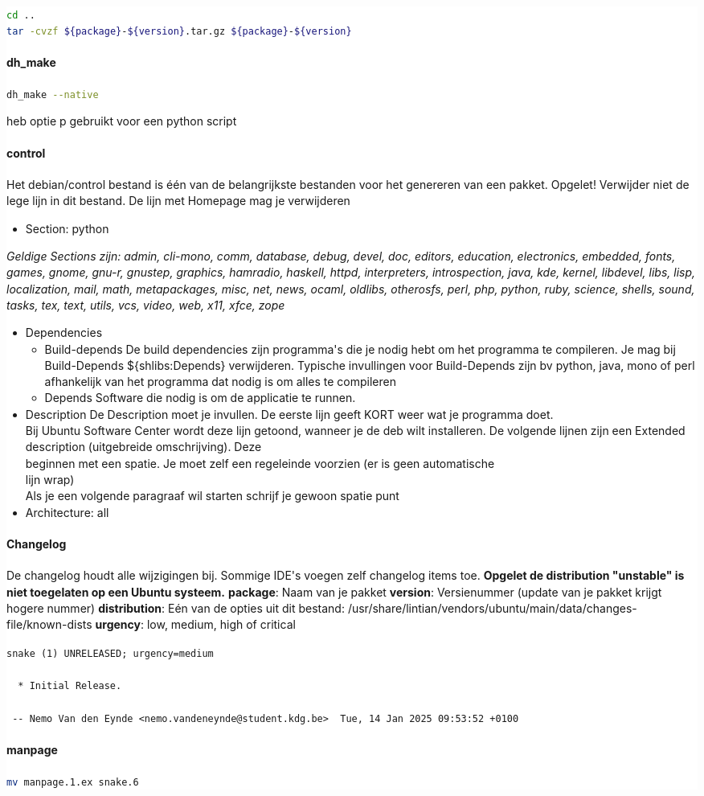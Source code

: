 ```bash
cd ..
tar -cvzf ${package}-${version}.tar.gz ${package}-${version}
```
#### dh_make
```bash
dh_make --native
```
heb optie p gebruikt voor een python script

#### control
Het debian/control bestand is één van de belangrijkste bestanden voor het genereren van
een pakket. Opgelet! Verwijder niet de lege lijn in dit bestand.
De lijn met Homepage mag je verwijderen
- Section: python

*Geldige Sections zijn:
admin, cli-mono, comm, database, debug, devel, doc, editors, education, electronics,
embedded, fonts, games, gnome, gnu-r, gnustep, graphics, hamradio, haskell, httpd,
interpreters, introspection, java, kde, kernel, libdevel, libs, lisp, localization, mail, math,
metapackages, misc, net, news, ocaml, oldlibs, otherosfs, perl, php, python, ruby, science,
shells, sound, tasks, tex, text, utils, vcs, video, web, x11, xfce, zope*

- Dependencies
	- Build-depends
		De build dependencies zijn programma's die je nodig hebt om het programma te
		compileren.
		Je mag bij Build-Depends ${shlibs:Depends} verwijderen.
		Typische invullingen voor Build-Depends zijn bv python, java, mono of perl afhankelijk
		van het programma dat nodig is om alles te compileren
	- Depends
		Software die nodig is om de applicatie te runnen.
- Description 
	De Description moet je invullen. De eerste lijn geeft KORT weer wat je programma doet.  
	Bij Ubuntu Software Center wordt deze lijn getoond, wanneer je de deb wilt installeren.
	De volgende lijnen zijn een Extended description (uitgebreide omschrijving). Deze  
	beginnen met een spatie. Je moet zelf een regeleinde voorzien (er is geen automatische  
	lijn wrap)  
	Als je een volgende paragraaf wil starten schrijf je gewoon spatie punt
- Architecture: all
#### Changelog
De changelog houdt alle wijzigingen bij. Sommige IDE's voegen zelf changelog items
toe. **Opgelet de distribution "unstable" is niet toegelaten op een Ubuntu systeem.**
**package**: Naam van je pakket
**version**: Versienummer (update van je pakket krijgt hogere nummer)
**distribution**: Eén van de opties uit dit bestand:
/usr/share/lintian/vendors/ubuntu/main/data/changes-file/known-dists
**urgency**: low, medium, high of critical
```
snake (1) UNRELEASED; urgency=medium

  * Initial Release.

 -- Nemo Van den Eynde <nemo.vandeneynde@student.kdg.be>  Tue, 14 Jan 2025 09:53:52 +0100
```
#### manpage
```bash
mv manpage.1.ex snake.6
```
